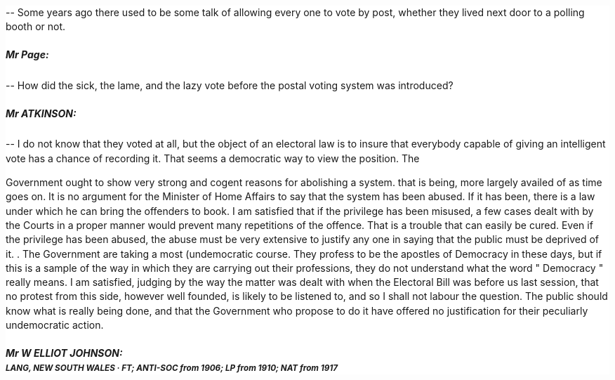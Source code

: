-- Some years ago there used to be some talk of allowing every one to vote by post, whether they lived next door to a polling booth or not. 

##### Mr Page:

--  How did the sick, the lame, and the lazy vote before the postal voting system was introduced? 

##### Mr ATKINSON:

-- I do not know that they voted at all, but the object of an electoral law is to insure that everybody capable of giving an intelligent vote has a chance of recording it. That seems a democratic way to view the position. The 

Government ought to show very strong and cogent reasons for abolishing a system. that is being, more largely availed of as time goes on. It is no argument for the Minister of Home Affairs to say that the system has been abused. If it has been, there is a law under which he can bring the offenders to book. I am satisfied that if the privilege has been misused, a few cases dealt with by the Courts in a proper manner would prevent many repetitions of the offence. That is a trouble that can easily be cured. Even if the privilege has been abused, the abuse must be very extensive to justify any one in saying that the public must be deprived of it. . The Government are taking a most (undemocratic course. They profess to be the apostles of Democracy in these days, but if this is a sample of the way in which they are carrying out their professions, they do not understand what the word " Democracy " really means. I am satisfied, judging by the way the matter was dealt with when the Electoral Bill was before us last session, that no protest from this side, however well founded, is likely to be listened to, and so I shall not labour the question. The public should know what is really being done, and that the Government who propose to do it have offered no justification for their peculiarly undemocratic action. 

##### Mr W ELLIOT JOHNSON:<br><small class="text-muted">LANG, NEW SOUTH WALES &middot; FT; ANTI-SOC from 1906; LP from 1910; NAT from 1917</small>
